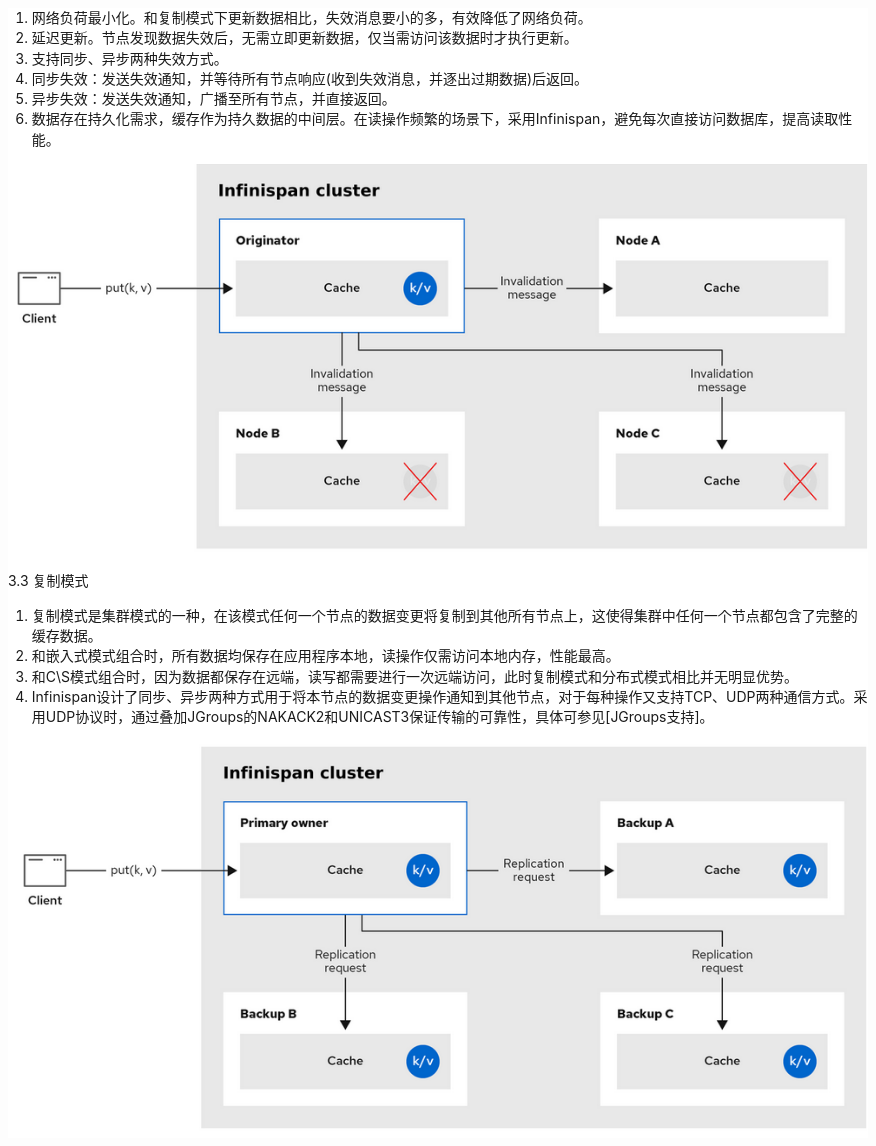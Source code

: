 1. 网络负荷最小化。和复制模式下更新数据相比，失效消息要小的多，有效降低了网络负荷。
2. 延迟更新。节点发现数据失效后，无需立即更新数据，仅当需访问该数据时才执行更新。
3. 支持同步、异步两种失效方式。
4. 同步失效：发送失效通知，并等待所有节点响应(收到失效消息，并逐出过期数据)后返回。
5. 异步失效：发送失效通知，广播至所有节点，并直接返回。
6. 数据存在持久化需求，缓存作为持久数据的中间层。在读操作频繁的场景下，采用Infinispan，避免每次直接访问数据库，提高读取性能。

![](./assets/infinispan-cache-1638348122205.png)

3.3 复制模式

1. 复制模式是集群模式的一种，在该模式任何一个节点的数据变更将复制到其他所有节点上，这使得集群中任何一个节点都包含了完整的缓存数据。
2. 和嵌入式模式组合时，所有数据均保存在应用程序本地，读操作仅需访问本地内存，性能最高。
3. 和C\S模式组合时，因为数据都保存在远端，读写都需要进行一次远端访问，此时复制模式和分布式模式相比并无明显优势。
4. Infinispan设计了同步、异步两种方式用于将本节点的数据变更操作通知到其他节点，对于每种操作又支持TCP、UDP两种通信方式。采用UDP协议时，通过叠加JGroups的NAKACK2和UNICAST3保证传输的可靠性，具体可参见[JGroups支持]。

![](./assets/infinispan-cache-1638348053026.png)
